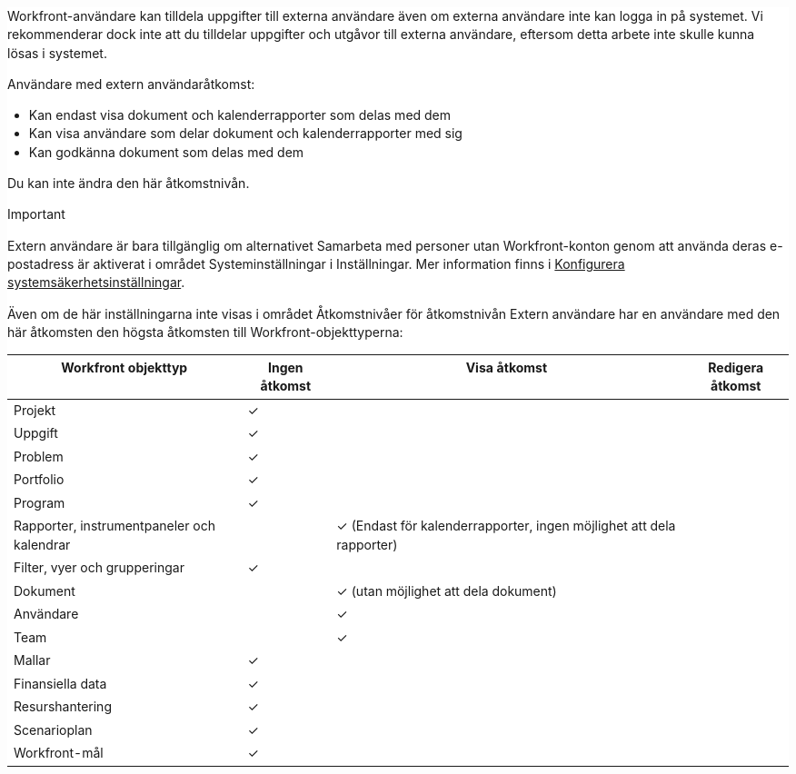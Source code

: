 Workfront-användare kan tilldela uppgifter till externa användare även om externa användare inte kan logga in på systemet. Vi rekommenderar dock inte att du tilldelar uppgifter och utgåvor till externa användare, eftersom detta arbete inte skulle kunna lösas i systemet.

Användare med extern användaråtkomst:

* Kan endast visa dokument och kalenderrapporter som delas med dem
* Kan visa användare som delar dokument och kalenderrapporter med sig
* Kan godkänna dokument som delas med dem

Du kan inte ändra den här åtkomstnivån.

>[!IMPORTANT]
>
>Extern användare är bara tillgänglig om alternativet Samarbeta med personer utan Workfront-konton genom att använda deras e-postadress är aktiverat i området Systeminställningar i Inställningar. Mer information finns i [Konfigurera systemsäkerhetsinställningar](/help/quicksilver/administration-and-setup/manage-workfront/security/configure-security-preferences.md).

Även om de här inställningarna inte visas i området Åtkomstnivåer för åtkomstnivån Extern användare har en användare med den här åtkomsten den högsta åtkomsten till Workfront-objekttyperna:

| Workfront objekttyp | Ingen åtkomst | Visa åtkomst | Redigera åtkomst |
|---|---|---|---|
| Projekt | ✓ |   |   |
| Uppgift | ✓ | |   |
| Problem | ✓ |   |   |
| Portfolio | ✓ |   |   |
| Program | ✓ |   |   |
| Rapporter, instrumentpaneler och kalendrar |   | ✓ (Endast för kalenderrapporter, ingen möjlighet att dela rapporter) |   |
| Filter, vyer och grupperingar | ✓ |   |   |
| Dokument |   | ✓ (utan möjlighet att dela dokument) |   |
| Användare |   | ✓ |   |
| Team |   | ✓ |   |
| Mallar | ✓ |   |   |
| Finansiella data | ✓ |   |   |
| Resurshantering | ✓ |   |   |
| Scenarioplan | ✓ |   |   |
| Workfront-mål | ✓ |   |   |
